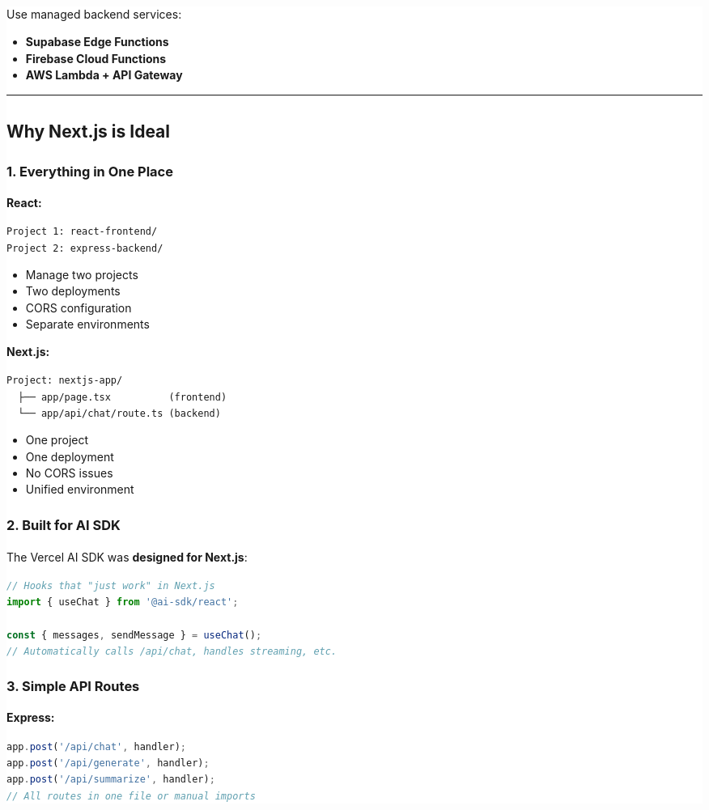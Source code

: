 Use managed backend services:
- **Supabase Edge Functions**
- **Firebase Cloud Functions**
- **AWS Lambda + API Gateway**

---

## Why Next.js is Ideal

### 1. **Everything in One Place**

**React:**
```
Project 1: react-frontend/
Project 2: express-backend/
```
- Manage two projects
- Two deployments
- CORS configuration
- Separate environments

**Next.js:**
```
Project: nextjs-app/
  ├── app/page.tsx          (frontend)
  └── app/api/chat/route.ts (backend)
```
- One project
- One deployment
- No CORS issues
- Unified environment

### 2. **Built for AI SDK**

The Vercel AI SDK was **designed for Next.js**:

```typescript
// Hooks that "just work" in Next.js
import { useChat } from '@ai-sdk/react';

const { messages, sendMessage } = useChat();
// Automatically calls /api/chat, handles streaming, etc.
```

### 3. **Simple API Routes**

**Express:**
```javascript
app.post('/api/chat', handler);
app.post('/api/generate', handler);
app.post('/api/summarize', handler);
// All routes in one file or manual imports
```
